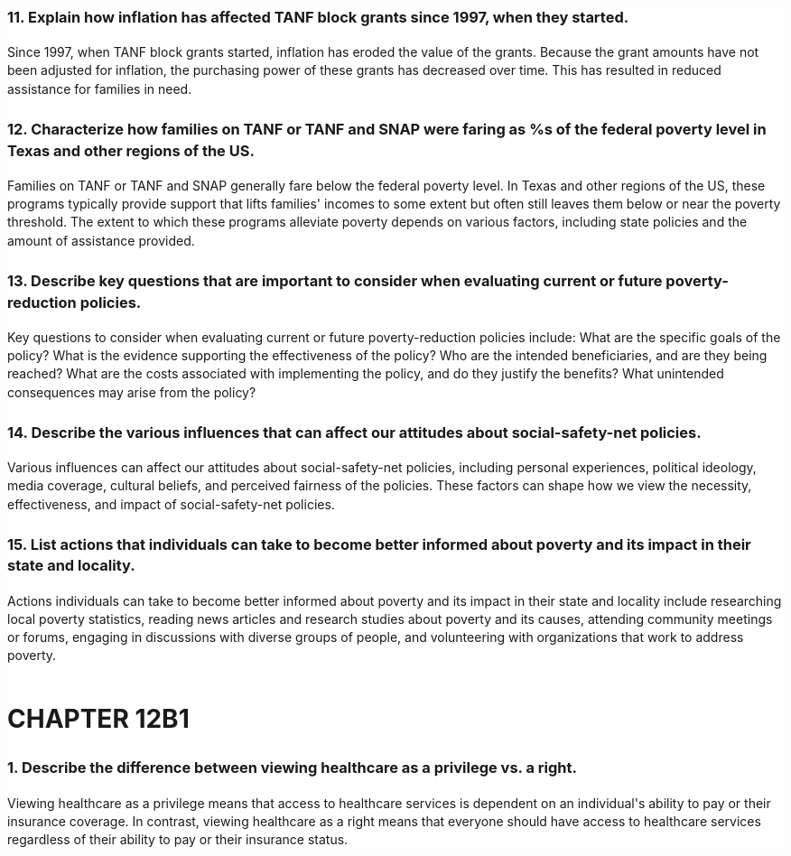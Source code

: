 ### 11. Explain how inflation has affected TANF block grants since 1997, when they started.
Since 1997, when TANF block grants started, inflation has eroded the value of the grants. Because the grant amounts have not been adjusted for inflation, the purchasing power of these grants has decreased over time. This has resulted in reduced assistance for families in need.

### 12. Characterize how families on TANF or TANF and SNAP were faring as %s of the federal poverty level in Texas and other regions of the US.
Families on TANF or TANF and SNAP generally fare below the federal poverty level. In Texas and other regions of the US, these programs typically provide support that lifts families' incomes to some extent but often still leaves them below or near the poverty threshold. The extent to which these programs alleviate poverty depends on various factors, including state policies and the amount of assistance provided.

### 13. Describe key questions that are important to consider when evaluating current or future poverty-reduction policies.
Key questions to consider when evaluating current or future poverty-reduction policies include: What are the specific goals of the policy? What is the evidence supporting the effectiveness of the policy? Who are the intended beneficiaries, and are they being reached? What are the costs associated with implementing the policy, and do they justify the benefits? What unintended consequences may arise from the policy?

### 14. Describe the various influences that can affect our attitudes about social-safety-net policies.
Various influences can affect our attitudes about social-safety-net policies, including personal experiences, political ideology, media coverage, cultural beliefs, and perceived fairness of the policies. These factors can shape how we view the necessity, effectiveness, and impact of social-safety-net policies.

### 15. List actions that individuals can take to become better informed about poverty and its impact in their state and locality.
Actions individuals can take to become better informed about poverty and its impact in their state and locality include researching local poverty statistics, reading news articles and research studies about poverty and its causes, attending community meetings or forums, engaging in discussions with diverse groups of people, and volunteering with organizations that work to address poverty.

# CHAPTER 12B1

### 1. Describe the difference between viewing healthcare as a privilege vs. a right.
Viewing healthcare as a privilege means that access to healthcare services is dependent on an individual's ability to pay or their insurance coverage. In contrast, viewing healthcare as a right means that everyone should have access to healthcare services regardless of their ability to pay or their insurance status.
